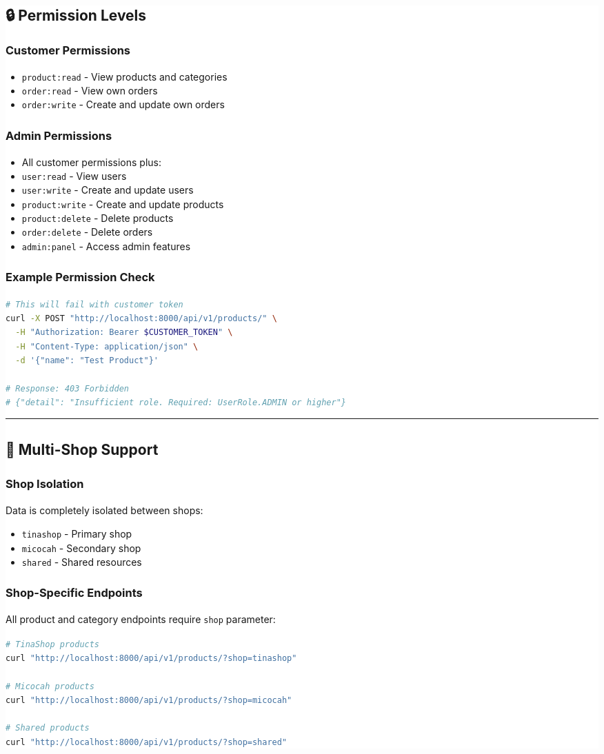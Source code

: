 ## 🔒 **Permission Levels**

### **Customer Permissions**
- `product:read` - View products and categories
- `order:read` - View own orders
- `order:write` - Create and update own orders

### **Admin Permissions**
- All customer permissions plus:
- `user:read` - View users
- `user:write` - Create and update users
- `product:write` - Create and update products
- `product:delete` - Delete products
- `order:delete` - Delete orders
- `admin:panel` - Access admin features

### **Example Permission Check**
```bash
# This will fail with customer token
curl -X POST "http://localhost:8000/api/v1/products/" \
  -H "Authorization: Bearer $CUSTOMER_TOKEN" \
  -H "Content-Type: application/json" \
  -d '{"name": "Test Product"}'

# Response: 403 Forbidden
# {"detail": "Insufficient role. Required: UserRole.ADMIN or higher"}
```

---

## 🏪 **Multi-Shop Support**

### **Shop Isolation**
Data is completely isolated between shops:
- `tinashop` - Primary shop
- `micocah` - Secondary shop  
- `shared` - Shared resources

### **Shop-Specific Endpoints**
All product and category endpoints require `shop` parameter:

```bash
# TinaShop products
curl "http://localhost:8000/api/v1/products/?shop=tinashop"

# Micocah products  
curl "http://localhost:8000/api/v1/products/?shop=micocah"

# Shared products
curl "http://localhost:8000/api/v1/products/?shop=shared"
```
